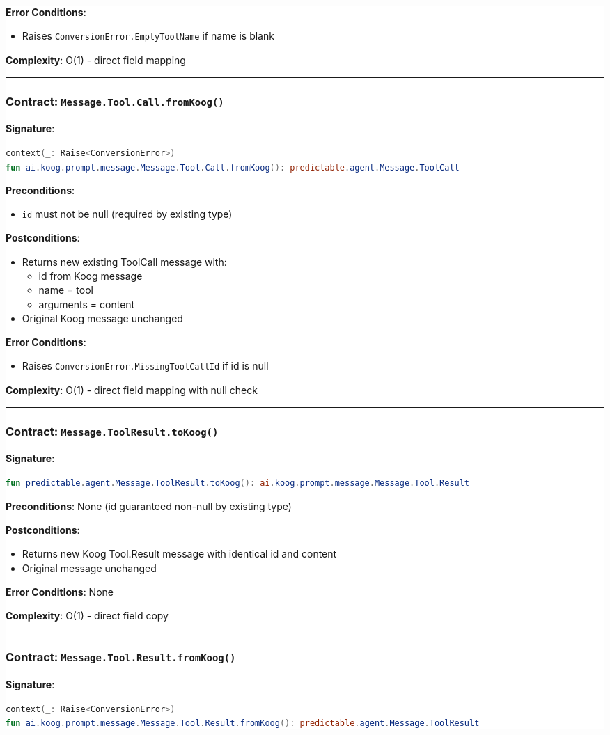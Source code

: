 **Error Conditions**:
- Raises `ConversionError.EmptyToolName` if name is blank

**Complexity**: O(1) - direct field mapping

---

### Contract: `Message.Tool.Call.fromKoog()`

**Signature**:
```kotlin
context(_: Raise<ConversionError>)
fun ai.koog.prompt.message.Message.Tool.Call.fromKoog(): predictable.agent.Message.ToolCall
```

**Preconditions**:
- `id` must not be null (required by existing type)

**Postconditions**:
- Returns new existing ToolCall message with:
  - id from Koog message
  - name = tool
  - arguments = content
- Original Koog message unchanged

**Error Conditions**:
- Raises `ConversionError.MissingToolCallId` if id is null

**Complexity**: O(1) - direct field mapping with null check

---

### Contract: `Message.ToolResult.toKoog()`

**Signature**:
```kotlin
fun predictable.agent.Message.ToolResult.toKoog(): ai.koog.prompt.message.Message.Tool.Result
```

**Preconditions**: None (id guaranteed non-null by existing type)

**Postconditions**:
- Returns new Koog Tool.Result message with identical id and content
- Original message unchanged

**Error Conditions**: None

**Complexity**: O(1) - direct field copy

---

### Contract: `Message.Tool.Result.fromKoog()`

**Signature**:
```kotlin
context(_: Raise<ConversionError>)
fun ai.koog.prompt.message.Message.Tool.Result.fromKoog(): predictable.agent.Message.ToolResult
```
